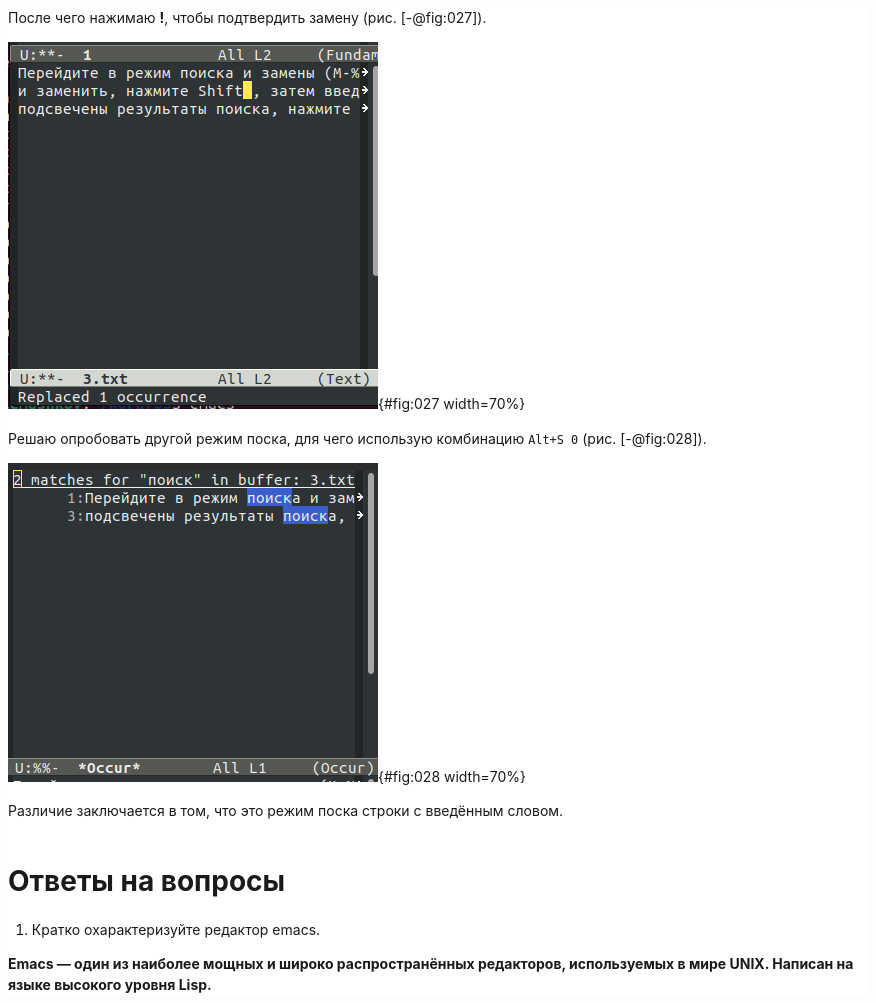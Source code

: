 
После чего нажимаю **!**, чтобы подтвердить замену (рис. [-@fig:027]).

![Подтверждение замены.](image/27.png){#fig:027 width=70%}

Решаю опробовать другой режим поска, для чего использую комбинацию `Alt+S 0` (рис. [-@fig:028]).

![Другой режим поиска.](image/28.png){#fig:028 width=70%}

Различие заключается в том, что это режим поска строки с введённым словом.

# Ответы на вопросы 

1. Кратко охарактеризуйте редактор emacs.

**Emacs — один из наиболее мощных и широко распространённых редакторов, используемых в мире UNIX. Написан на языке высокого уровня Lisp.**
